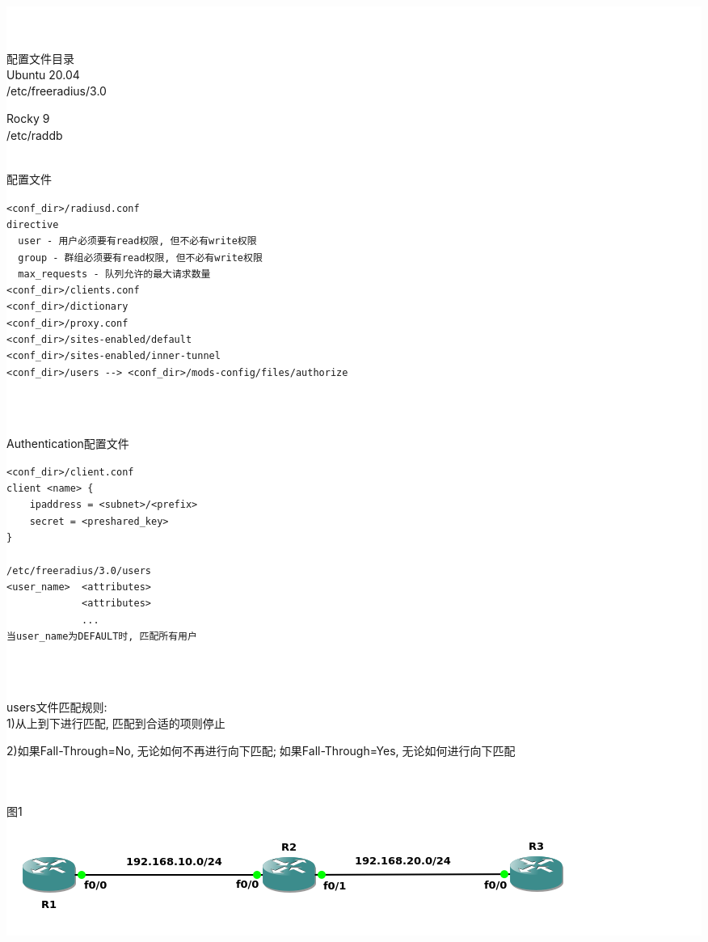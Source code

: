 <br>
<br>

配置文件目录<br>
Ubuntu 20.04<br>
/etc/freeradius/3.0<br>

Rocky 9<br>
/etc/raddb
<br>
<br>

配置文件
```
<conf_dir>/radiusd.conf
directive
  user - 用户必须要有read权限, 但不必有write权限
  group - 群组必须要有read权限, 但不必有write权限
  max_requests - 队列允许的最大请求数量
<conf_dir>/clients.conf
<conf_dir>/dictionary
<conf_dir>/proxy.conf
<conf_dir>/sites-enabled/default
<conf_dir>/sites-enabled/inner-tunnel
<conf_dir>/users --> <conf_dir>/mods-config/files/authorize
```
<br>
<br>

Authentication配置文件
```
<conf_dir>/client.conf
client <name> {
    ipaddress = <subnet>/<prefix>
    secret = <preshared_key>
}

/etc/freeradius/3.0/users
<user_name>  <attributes>
             <attributes>
             ...
当user_name为DEFAULT时, 匹配所有用户
```
<br>
<br>

users文件匹配规则:<br>
1)从上到下进行匹配, 匹配到合适的项则停止<br>

2)如果Fall-Through=No, 无论如何不再进行向下匹配; 如果Fall-Through=Yes, 无论如何进行向下匹配
<br>
<br>
<br>

图1<br>
![image_not_found](pic/AAA_01.png)<br>
